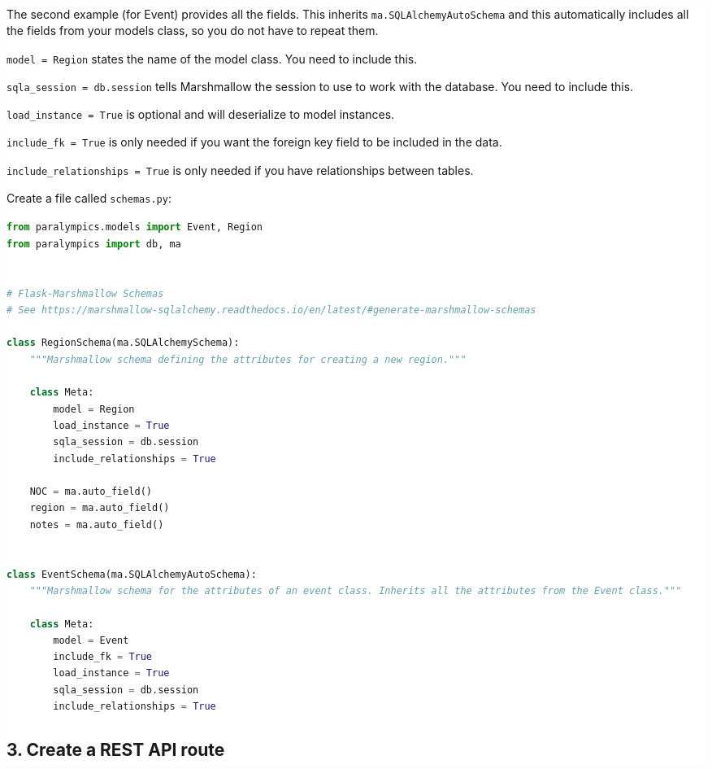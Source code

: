 The second example (for Event) provides all the fields. This inherits `ma.SQLAlchemyAutoSchema` and this automatically
includes all the fields from your models class, so you do not have to repeat them.

`model = Region` states the name of the model class. You need to include this.

`sqla_session = db.session` tells Marshmallow the session to use to work with the database. You need to include this.

`load_instance = True` is optional and will deserialize to model instances.

`include_fk = True` is only needed if you want the foreign key field to be included in the data.

`include_relationships = True` is only needed if you have relationships between tables.

Create a file called `schemas.py`:

```python
from paralympics.models import Event, Region
from paralympics import db, ma


# Flask-Marshmallow Schemas
# See https://marshmallow-sqlalchemy.readthedocs.io/en/latest/#generate-marshmallow-schemas

class RegionSchema(ma.SQLAlchemySchema):
    """Marshmallow schema defining the attributes for creating a new region."""

    class Meta:
        model = Region
        load_instance = True
        sqla_session = db.session
        include_relationships = True

    NOC = ma.auto_field()
    region = ma.auto_field()
    notes = ma.auto_field()


class EventSchema(ma.SQLAlchemyAutoSchema):
    """Marshmallow schema for the attributes of an event class. Inherits all the attributes from the Event class."""

    class Meta:
        model = Event
        include_fk = True
        load_instance = True
        sqla_session = db.session
        include_relationships = True

```

## 3. Create a REST API route
